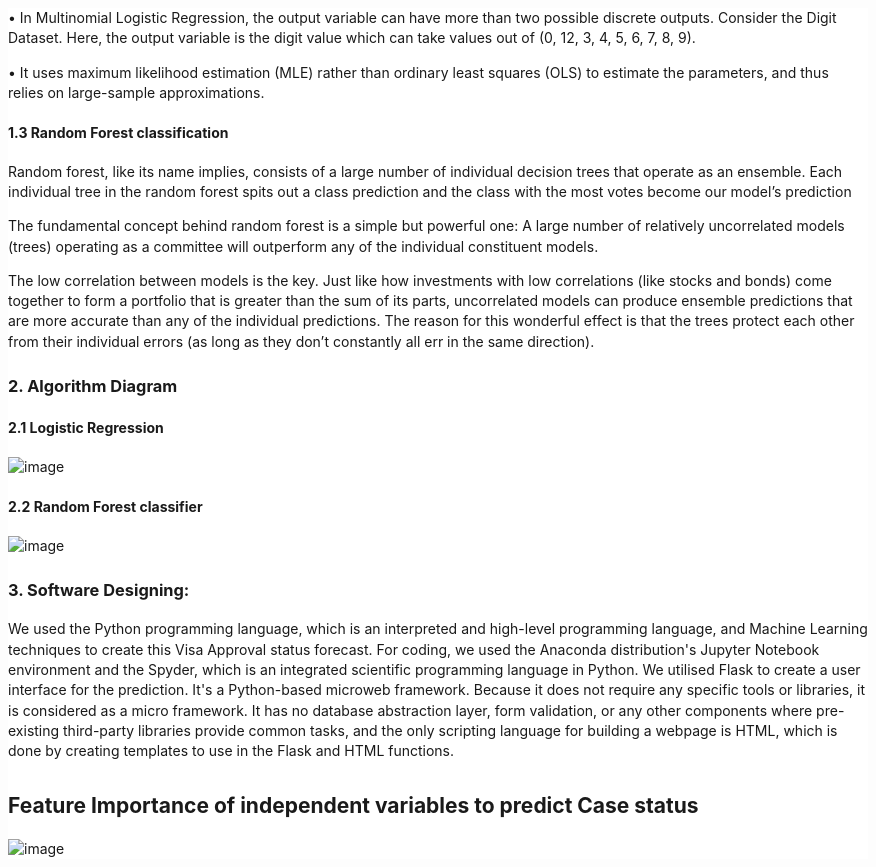 •	In Multinomial Logistic Regression, the output variable can have more than two possible discrete outputs. Consider the Digit Dataset. Here, the output variable is the digit value which can take values out of (0, 12, 3, 4, 5, 6, 7, 8, 9).

•	It uses maximum likelihood estimation (MLE) rather than ordinary least squares (OLS) to estimate the parameters, and thus relies on large-sample approximations.


#### 1.3 Random Forest classification

Random forest, like its name implies, consists of a large number of individual decision trees that operate as an ensemble. Each individual tree in the random forest spits out a class prediction and the class with the most votes become our model’s prediction

The fundamental concept behind random forest is a simple but powerful one: A large number of relatively uncorrelated models (trees) operating as a committee will outperform any of the individual constituent models.

The low correlation between models is the key. Just like how investments with low correlations (like stocks and bonds) come together to form a portfolio that is greater than the sum of its parts, uncorrelated models can produce ensemble predictions that are more accurate than any of the individual predictions. The reason for this wonderful effect is that the trees protect each other from their individual errors (as long as they don’t constantly all err in the same direction).


### 2.	Algorithm Diagram

#### 2.1 Logistic Regression

![image](https://user-images.githubusercontent.com/54931557/128338399-8078b97c-97af-420a-9214-49f153501622.png)

#### 2.2 Random Forest classifier

![image](https://user-images.githubusercontent.com/54931557/128338426-ae1eb1d1-23c3-4213-b32a-8f16a7dcac26.png)

 
### 3.	Software Designing:

We used the Python programming language, which is an interpreted and high-level programming language, and Machine Learning techniques to create this Visa Approval status forecast. For coding, we used the Anaconda distribution's Jupyter Notebook environment and the Spyder, which is an integrated scientific programming language in Python. We utilised Flask to create a user interface for the prediction. It's a Python-based microweb framework. Because it does not require any specific tools or libraries, it is considered as a micro framework. It has no database abstraction layer, form validation, or any other components where pre-existing third-party libraries provide common tasks, and the only scripting language for building a webpage is HTML, which is done by creating templates to use in the Flask and HTML functions.


## Feature Importance of independent variables to predict Case status

 ![image](https://user-images.githubusercontent.com/54931557/128338647-b584b1fe-a953-4d7a-8220-9cc2fbbafd62.png)
